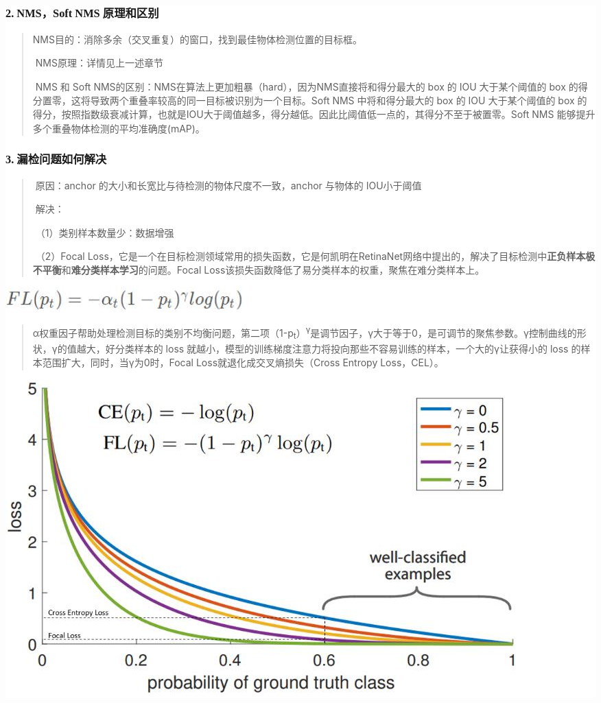 ### <font face="Times New Roman">2.	NMS，Soft NMS 原理和区别</font>
> ​	NMS目的：消除多余（交叉重复）的窗口，找到最佳物体检测位置的目标框。
> 
> ​	NMS原理：详情见上一述章节
> 
> ​	NMS 和 Soft NMS的区别：NMS在算法上更加粗暴（hard），因为NMS直接将和得分最大的 box 的 IOU 大于某个阈值的 box 的得分置零，这将导致两个重叠率较高的同一目标被识别为一个目标。Soft NMS 中将和得分最大的 box 的 IOU 大于某个阈值的 box 的得分，按照指数级衰减计算，也就是IOU大于阈值越多，得分越低。因此比阈值低一点的，其得分不至于被置零。Soft NMS 能够提升多个重叠物体检测的平均准确度(mAP)。

### <font face="Times New Roman">3.	漏检问题如何解决</font>
> ​	原因：anchor 的大小和长宽比与待检测的物体尺度不一致，anchor 与物体的 IOU小于阈值
> 
> ​	解决：
> 
> ​	（1）类别样本数量少：数据增强
> 
> ​	（2）Focal Loss，它是一个在目标检测领域常用的损失函数，它是何凯明在RetinaNet网络中提出的，解决了目标检测中**正负样本极不平衡**和**难分类样本学习**的问题。Focal Loss该损失函数降低了易分类样本的权重，聚焦在难分类样本上。

![](7.jpg)

> ​	α权重因子帮助处理检测目标的类别不均衡问题，第二项（1-p<sub>t</sub>）<sup>γ</sup>是调节因子，γ大于等于0，是可调节的聚焦参数。γ控制曲线的形状，γ的值越大，好分类样本的 loss 就越小，模型的训练梯度注意力将投向那些不容易训练的样本，一个大的γ让获得小的 loss 的样本范围扩大，同时，当γ为0时，Focal Loss就退化成交叉熵损失（Cross Entropy Loss，CEL）。

![](8.jpg)

